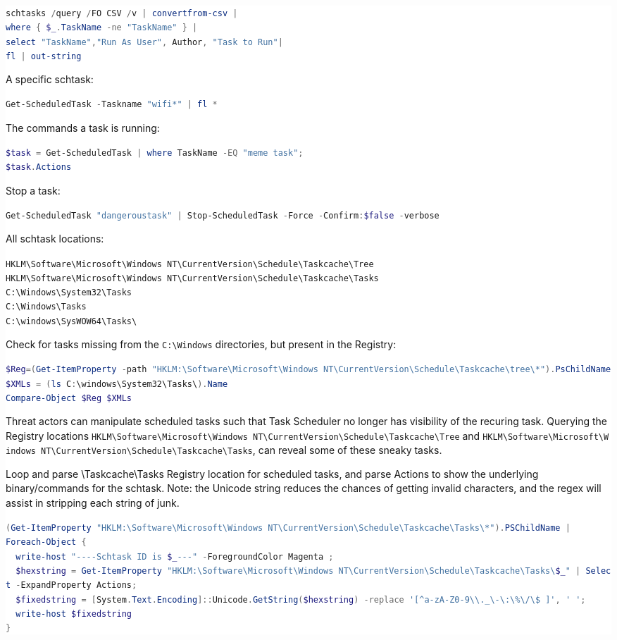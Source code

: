 ```powershell
schtasks /query /FO CSV /v | convertfrom-csv |
where { $_.TaskName -ne "TaskName" } |
select "TaskName","Run As User", Author, "Task to Run"| 
fl | out-string
```

A specific schtask:

```powershell
Get-ScheduledTask -Taskname "wifi*" | fl *
```

The commands a task is running:

```powershell
$task = Get-ScheduledTask | where TaskName -EQ "meme task"; 
$task.Actions
```

Stop a task:

```powershell
Get-ScheduledTask "dangeroustask" | Stop-ScheduledTask -Force -Confirm:$false -verbose
```

All schtask locations:

```text
HKLM\Software\Microsoft\Windows NT\CurrentVersion\Schedule\Taskcache\Tree
HKLM\Software\Microsoft\Windows NT\CurrentVersion\Schedule\Taskcache\Tasks
C:\Windows\System32\Tasks
C:\Windows\Tasks
C:\windows\SysWOW64\Tasks\
```

Check for tasks missing from the `C:\Windows` directories, but present in the Registry:

```powershell
$Reg=(Get-ItemProperty -path "HKLM:\Software\Microsoft\Windows NT\CurrentVersion\Schedule\Taskcache\tree\*").PsChildName
$XMLs = (ls C:\windows\System32\Tasks\).Name
Compare-Object $Reg $XMLs
```

Threat actors can manipulate scheduled tasks such that Task Scheduler no longer has visibility of the recuring task.
Querying the Registry locations `HKLM\Software\Microsoft\Windows NT\CurrentVersion\Schedule\Taskcache\Tree` and `HKLM\Software\Microsoft\Windows NT\CurrentVersion\Schedule\Taskcache\Tasks`, can reveal some of these sneaky tasks.

Loop and parse \Taskcache\Tasks Registry location for scheduled tasks, and parse Actions to show the underlying binary/commands for the schtask. Note: the Unicode string reduces the chances of getting invalid characters, and the regex will assist in stripping each string of junk.

```powershell
(Get-ItemProperty "HKLM:\Software\Microsoft\Windows NT\CurrentVersion\Schedule\Taskcache\Tasks\*").PSChildName | 
Foreach-Object {
  write-host "----Schtask ID is $_---" -ForegroundColor Magenta ;
  $hexstring = Get-ItemProperty "HKLM:\Software\Microsoft\Windows NT\CurrentVersion\Schedule\Taskcache\Tasks\$_" | Select -ExpandProperty Actions;
  $fixedstring = [System.Text.Encoding]::Unicode.GetString($hexstring) -replace '[^a-zA-Z0-9\\._\-\:\%\/\$ ]', ' ';
  write-host $fixedstring
}
```

